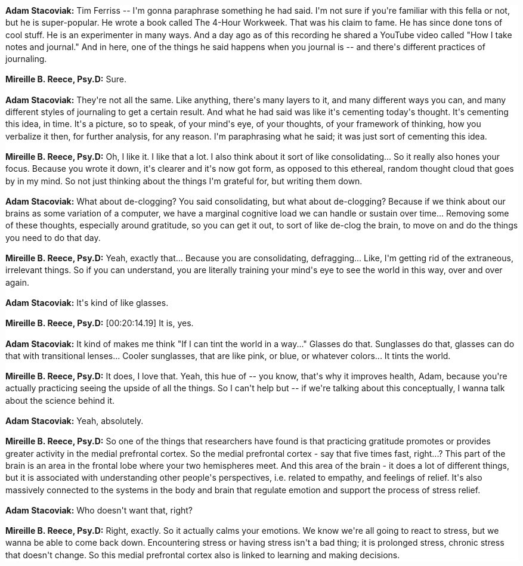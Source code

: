 **Adam Stacoviak:** Tim Ferriss -- I'm gonna paraphrase something he had said. I'm not sure if you're familiar with this fella or not, but he is super-popular. He wrote a book called The 4-Hour Workweek. That was his claim to fame. He has since done tons of cool stuff. He is an experimenter in many ways. And a day ago as of this recording he shared a YouTube video called "How I take notes and journal." And in here, one of the things he said happens when you journal is -- and there's different practices of journaling.

**Mireille B. Reece, Psy.D:** Sure.

**Adam Stacoviak:** They're not all the same. Like anything, there's many layers to it, and many different ways you can, and many different styles of journaling to get a certain result. And what he had said was like it's cementing today's thought. It's cementing this idea, in time. It's a picture, so to speak, of your mind's eye, of your thoughts, of your framework of thinking, how you verbalize it then, for further analysis, for any reason. I'm paraphrasing what he said; it was just sort of cementing this idea.

**Mireille B. Reece, Psy.D:** Oh, I like it. I like that a lot. I also think about it sort of like consolidating... So it really also hones your focus. Because you wrote it down, it's clearer and it's now got form, as opposed to this ethereal, random thought cloud that goes by in my mind. So not just thinking about the things I'm grateful for, but writing them down.

**Adam Stacoviak:** What about de-clogging? You said consolidating, but what about de-clogging? Because if we think about our brains as some variation of a computer, we have a marginal cognitive load we can handle or sustain over time... Removing some of these thoughts, especially around gratitude, so you can get it out, to sort of like de-clog the brain, to move on and do the things you need to do that day.

**Mireille B. Reece, Psy.D:** Yeah, exactly that... Because you are consolidating, defragging... Like, I'm getting rid of the extraneous, irrelevant things. So if you can understand, you are literally training your mind's eye to see the world in this way, over and over again.

**Adam Stacoviak:** It's kind of like glasses.

**Mireille B. Reece, Psy.D:** \[00:20:14.19\] It is, yes.

**Adam Stacoviak:** It kind of makes me think "If I can tint the world in a way..." Glasses do that. Sunglasses do that, glasses can do that with transitional lenses... Cooler sunglasses, that are like pink, or blue, or whatever colors... It tints the world.

**Mireille B. Reece, Psy.D:** It does, I love that. Yeah, this hue of -- you know, that's why it improves health, Adam, because you're actually practicing seeing the upside of all the things. So I can't help but -- if we're talking about this conceptually, I wanna talk about the science behind it.

**Adam Stacoviak:** Yeah, absolutely.

**Mireille B. Reece, Psy.D:** So one of the things that researchers have found is that practicing gratitude promotes or provides greater activity in the medial prefrontal cortex. So the medial prefrontal cortex - say that five times fast, right...? This part of the brain is an area in the frontal lobe where your two hemispheres meet. And this area of the brain - it does a lot of different things, but it is associated with understanding other people's perspectives, i.e. related to empathy, and feelings of relief. It's also massively connected to the systems in the body and brain that regulate emotion and support the process of stress relief.

**Adam Stacoviak:** Who doesn't want that, right?

**Mireille B. Reece, Psy.D:** Right, exactly. So it actually calms your emotions. We know we're all going to react to stress, but we wanna be able to come back down. Encountering stress or having stress isn't a bad thing; it is prolonged stress, chronic stress that doesn't change. So this medial prefrontal cortex also is linked to learning and making decisions.
